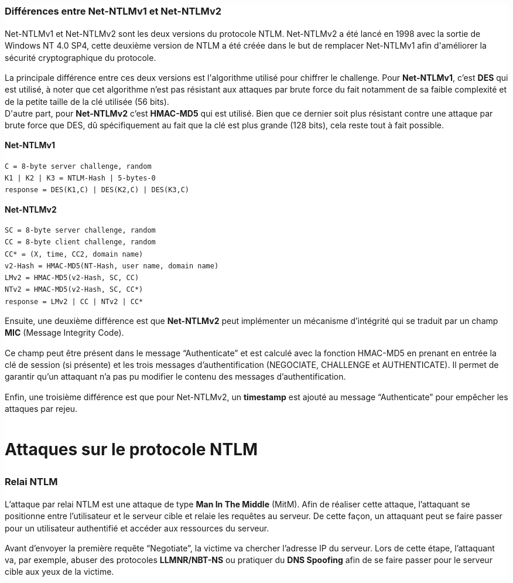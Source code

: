 ### Différences entre Net-NTLMv1 et Net-NTLMv2
Net-NTLMv1 et Net-NTLMv2 sont les deux versions du protocole NTLM. Net-NTLMv2 a été lancé en 1998 avec la sortie de Windows NT 4.0 SP4, cette deuxième version de NTLM a été créée dans le but de remplacer Net-NTLMv1 afin d'améliorer la sécurité cryptographique du protocole.

La principale différence entre ces deux versions est l'algorithme utilisé pour chiffrer le challenge. Pour **Net-NTLMv1**, c’est **DES** qui est utilisé, à noter que cet algorithme n’est pas résistant aux attaques par brute force du fait notamment de sa faible complexité et de la petite taille de la clé utilisée (56 bits).  
D'autre part, pour **Net-NTLMv2** c’est **HMAC-MD5** qui est utilisé. Bien que ce dernier soit plus résistant contre une attaque par brute force que DES, dû spécifiquement au fait que la clé est plus grande (128 bits), cela reste tout à fait possible. 

**Net-NTLMv1**
```plaintext
C = 8-byte server challenge, random
K1 | K2 | K3 = NTLM-Hash | 5-bytes-0
response = DES(K1,C) | DES(K2,C) | DES(K3,C)
```
**Net-NTLMv2**
```plaintext
SC = 8-byte server challenge, random
CC = 8-byte client challenge, random
CC* = (X, time, CC2, domain name)
v2-Hash = HMAC-MD5(NT-Hash, user name, domain name)
LMv2 = HMAC-MD5(v2-Hash, SC, CC)
NTv2 = HMAC-MD5(v2-Hash, SC, CC*)
response = LMv2 | CC | NTv2 | CC*
```

Ensuite, une deuxième différence est que **Net-NTLMv2** peut implémenter un mécanisme d’intégrité qui se traduit par un champ **MIC** (Message Integrity Code). 

Ce champ peut être présent dans le message “Authenticate” et est calculé avec la fonction HMAC-MD5 en prenant en entrée la clé de session (si présente) et les trois messages d’authentification (NEGOCIATE, CHALLENGE et AUTHENTICATE). Il permet de garantir qu’un attaquant n’a pas pu modifier le contenu des messages d’authentification.

Enfin, une troisième différence est que pour Net-NTLMv2, un **timestamp** est ajouté au message “Authenticate” pour empêcher les attaques par rejeu.

# Attaques sur le protocole NTLM

### Relai NTLM
L’attaque par relai NTLM est une attaque de type **Man In The Middle** (MitM). Afin de réaliser cette attaque, l’attaquant se positionne entre l’utilisateur et le serveur cible et relaie les requêtes au serveur. De cette façon, un attaquant peut se faire passer pour un utilisateur authentifié et accéder aux ressources du serveur.

Avant d’envoyer la première requête “Negotiate”, la victime va chercher l’adresse IP du serveur. Lors de cette étape, l’attaquant va, par exemple, abuser des protocoles **LLMNR/NBT-NS** ou pratiquer du **DNS Spoofing** afin de se faire passer pour le serveur cible aux yeux de la victime.
